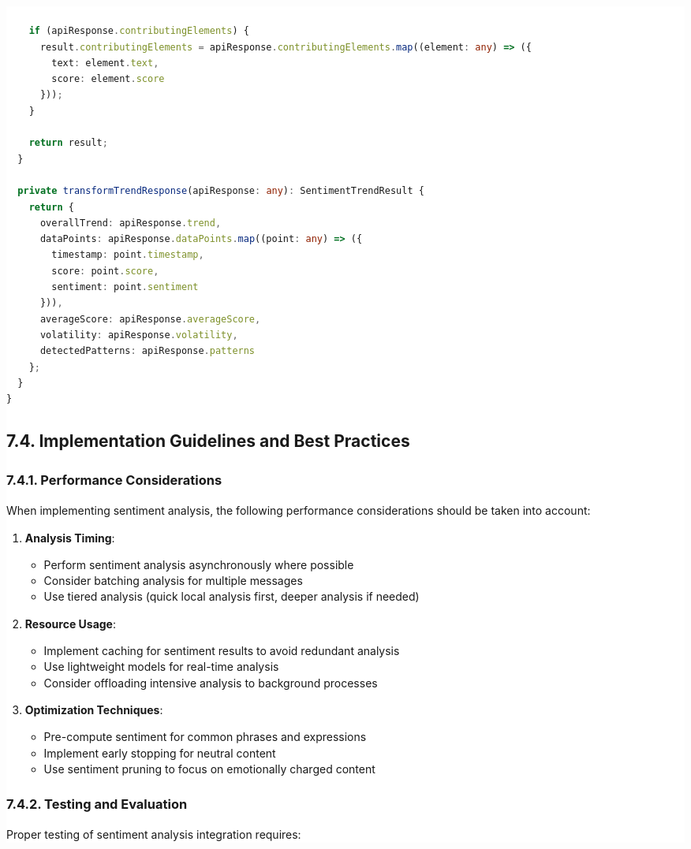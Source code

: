 ```typescript
    
    if (apiResponse.contributingElements) {
      result.contributingElements = apiResponse.contributingElements.map((element: any) => ({
        text: element.text,
        score: element.score
      }));
    }
    
    return result;
  }
  
  private transformTrendResponse(apiResponse: any): SentimentTrendResult {
    return {
      overallTrend: apiResponse.trend,
      dataPoints: apiResponse.dataPoints.map((point: any) => ({
        timestamp: point.timestamp,
        score: point.score,
        sentiment: point.sentiment
      })),
      averageScore: apiResponse.averageScore,
      volatility: apiResponse.volatility,
      detectedPatterns: apiResponse.patterns
    };
  }
}
```

## 7.4. Implementation Guidelines and Best Practices

### 7.4.1. Performance Considerations

When implementing sentiment analysis, the following performance considerations should be taken into account:

1. **Analysis Timing**:
   - Perform sentiment analysis asynchronously where possible
   - Consider batching analysis for multiple messages
   - Use tiered analysis (quick local analysis first, deeper analysis if needed)

2. **Resource Usage**:
   - Implement caching for sentiment results to avoid redundant analysis
   - Use lightweight models for real-time analysis
   - Consider offloading intensive analysis to background processes

3. **Optimization Techniques**:
   - Pre-compute sentiment for common phrases and expressions
   - Implement early stopping for neutral content
   - Use sentiment pruning to focus on emotionally charged content

### 7.4.2. Testing and Evaluation

Proper testing of sentiment analysis integration requires:
